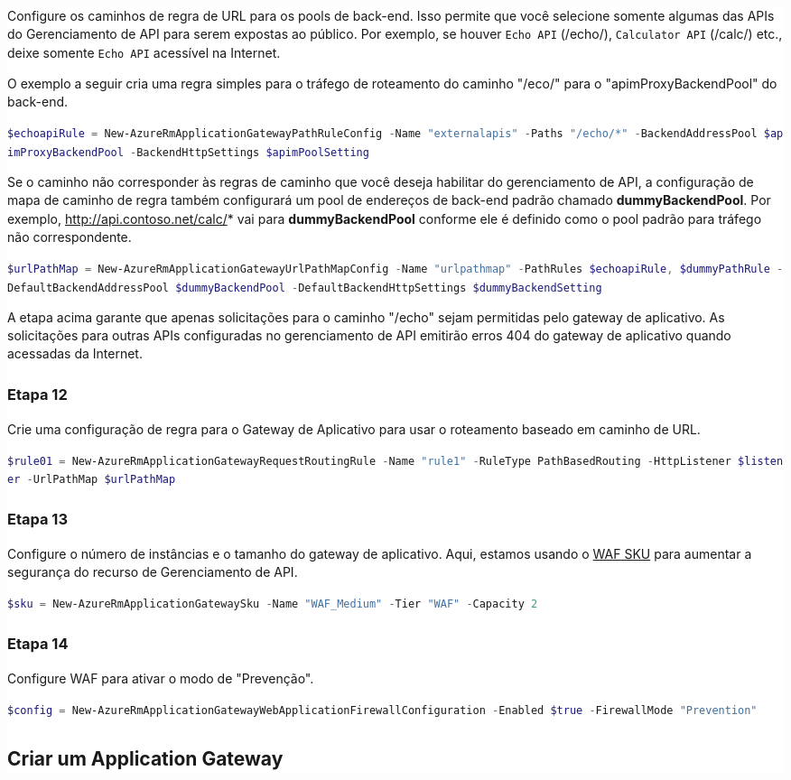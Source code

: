 Configure os caminhos de regra de URL para os pools de back-end. Isso permite que você selecione somente algumas das APIs do Gerenciamento de API para serem expostas ao público. Por exemplo, se houver `Echo API` (/echo/), `Calculator API` (/calc/) etc., deixe somente `Echo API` acessível na Internet. 

O exemplo a seguir cria uma regra simples para o tráfego de roteamento do caminho "/eco/" para o "apimProxyBackendPool" do back-end.

```powershell
$echoapiRule = New-AzureRmApplicationGatewayPathRuleConfig -Name "externalapis" -Paths "/echo/*" -BackendAddressPool $apimProxyBackendPool -BackendHttpSettings $apimPoolSetting
```

Se o caminho não corresponder às regras de caminho que você deseja habilitar do gerenciamento de API, a configuração de mapa de caminho de regra também configurará um pool de endereços de back-end padrão chamado **dummyBackendPool**. Por exemplo, http://api.contoso.net/calc/* vai para **dummyBackendPool** conforme ele é definido como o pool padrão para tráfego não correspondente.

```powershell
$urlPathMap = New-AzureRmApplicationGatewayUrlPathMapConfig -Name "urlpathmap" -PathRules $echoapiRule, $dummyPathRule -DefaultBackendAddressPool $dummyBackendPool -DefaultBackendHttpSettings $dummyBackendSetting
```

A etapa acima garante que apenas solicitações para o caminho "/echo" sejam permitidas pelo gateway de aplicativo. As solicitações para outras APIs configuradas no gerenciamento de API emitirão erros 404 do gateway de aplicativo quando acessadas da Internet. 

### <a name="step-12"></a>Etapa 12

Crie uma configuração de regra para o Gateway de Aplicativo para usar o roteamento baseado em caminho de URL.

```powershell
$rule01 = New-AzureRmApplicationGatewayRequestRoutingRule -Name "rule1" -RuleType PathBasedRouting -HttpListener $listener -UrlPathMap $urlPathMap
```

### <a name="step-13"></a>Etapa 13

Configure o número de instâncias e o tamanho do gateway de aplicativo. Aqui, estamos usando o [WAF SKU](../application-gateway/application-gateway-webapplicationfirewall-overview.md) para aumentar a segurança do recurso de Gerenciamento de API.

```powershell
$sku = New-AzureRmApplicationGatewaySku -Name "WAF_Medium" -Tier "WAF" -Capacity 2
```

### <a name="step-14"></a>Etapa 14

Configure WAF para ativar o modo de "Prevenção".
```powershell
$config = New-AzureRmApplicationGatewayWebApplicationFirewallConfiguration -Enabled $true -FirewallMode "Prevention"
```

## <a name="create-application-gateway"></a>Criar um Application Gateway
